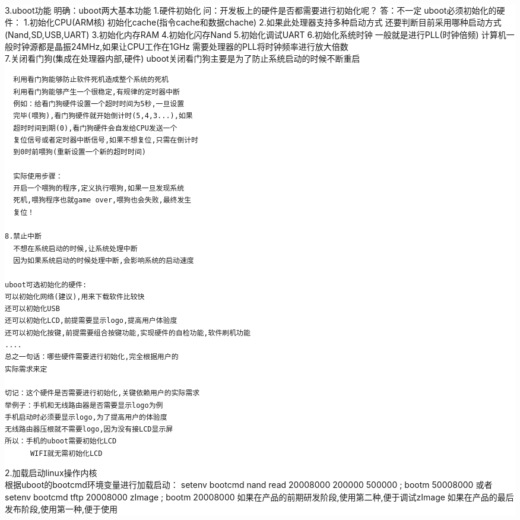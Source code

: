 3.uboot功能
  明确：uboot两大基本功能
  1.硬件初始化
    问：开发板上的硬件是否都需要进行初始化呢？
    答：不一定
    uboot必须初始化的硬件：
    1.初始化CPU(ARM核)
      初始化cache(指令cache和数据chache)
    2.如果此处理器支持多种启动方式
      还要判断目前采用哪种启动方式(Nand,SD,USB,UART)
    3.初始化内存RAM
    4.初始化闪存Nand
    5.初始化调试UART
    6.初始化系统时钟
      一般就是进行PLL(时钟倍频)
      计算机一般时钟源都是晶振24MHz,如果让CPU工作在1GHz
      需要处理器的PLL将时钟频率进行放大倍数      
    7.关闭看门狗(集成在处理器内部,硬件)
      uboot关闭看门狗主要是为了防止系统启动的时候不断重启
      
      利用看门狗能够防止软件死机造成整个系统的死机
      利用看门狗能够产生一个很稳定,有规律的定时器中断
      例如：给看门狗硬件设置一个超时时间为5秒,一旦设置
      完毕(喂狗),看门狗硬件就开始倒计时(5,4,3...),如果
      超时时间到期(0),看门狗硬件会自发给CPU发送一个
      复位信号或者定时器中断信号,如果不想复位,只需在倒计时
      到0时前喂狗(重新设置一个新的超时时间)
      
      实际使用步骤：
      开启一个喂狗的程序,定义执行喂狗,如果一旦发现系统
      死机,喂狗程序也就game over,喂狗也会失败,最终发生
      复位！
     
    8.禁止中断
      不想在系统启动的时候,让系统处理中断 
      因为如果系统启动的时候处理中断,会影响系统的启动速度
      
    uboot可选初始化的硬件:
    可以初始化网络(建议),用来下载软件比较快
    还可以初始化USB
    还可以初始化LCD,前提需要显示logo,提高用户体验度
    还可以初始化按键,前提需要组合按键功能,实现硬件的自检功能,软件刷机功能
    ....
    总之一句话：哪些硬件需要进行初始化,完全根据用户的
    实际需求来定
    
    切记：这个硬件是否需要进行初始化,关键依赖用户的实际需求
    举例子：手机和无线路由器是否需要显示logo为例
    手机启动时必须要显示logo,为了提高用户的体验度
    无线路由器压根就不需要logo,因为没有接LCD显示屏
    所以：手机的uboot需要初始化LCD
          WIFI就无需初始化LCD
          
  2.加载启动linux操作内核       
    根据uboot的bootcmd环境变量进行加载启动：
    setenv bootcmd nand read 20008000 200000 500000 \; bootm 50008000
    或者
    setenv bootcmd tftp 20008000 zImage \; bootm 20008000
    如果在产品的前期研发阶段,使用第二种,便于调试zImage
    如果在产品的最后发布阶段,使用第一种,便于使用
    